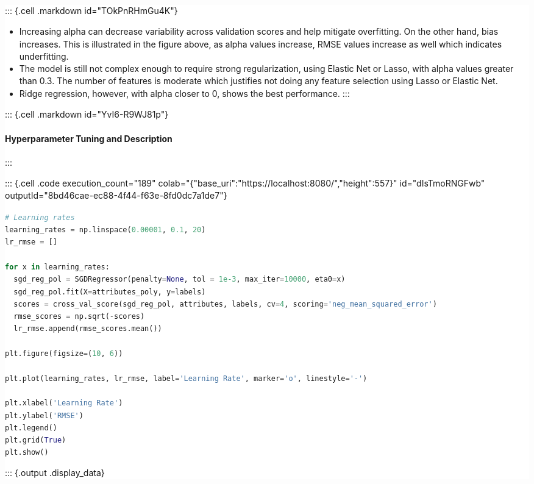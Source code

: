 ::: {.cell .markdown id="TOkPnRHmGu4K"}
-   Increasing alpha can decrease variability across validation scores
    and help mitigate overfitting. On the other hand, bias increases.
    This is illustrated in the figure above, as alpha values increase,
    RMSE values increase as well which indicates underfitting.
-   The model is still not complex enough to require strong
    regularization, using Elastic Net or Lasso, with alpha values
    greater than 0.3. The number of features is moderate which justifies
    not doing any feature selection using Lasso or Elastic Net.
-   Ridge regression, however, with alpha closer to 0, shows the best
    performance.
:::

::: {.cell .markdown id="YvI6-R9WJ81p"}
#### Hyperparameter Tuning and Description
:::

::: {.cell .code execution_count="189" colab="{\"base_uri\":\"https://localhost:8080/\",\"height\":557}" id="dIsTmoRNGFwb" outputId="8bd46cae-ec88-4f44-f63e-8fd0dc7a1de7"}
``` python
# Learning rates
learning_rates = np.linspace(0.00001, 0.1, 20)
lr_rmse = []

for x in learning_rates:
  sgd_reg_pol = SGDRegressor(penalty=None, tol = 1e-3, max_iter=10000, eta0=x)
  sgd_reg_pol.fit(X=attributes_poly, y=labels)
  scores = cross_val_score(sgd_reg_pol, attributes, labels, cv=4, scoring='neg_mean_squared_error')
  rmse_scores = np.sqrt(-scores)
  lr_rmse.append(rmse_scores.mean())

plt.figure(figsize=(10, 6))

plt.plot(learning_rates, lr_rmse, label='Learning Rate', marker='o', linestyle='-')

plt.xlabel('Learning Rate')
plt.ylabel('RMSE')
plt.legend()
plt.grid(True)
plt.show()
```

::: {.output .display_data}